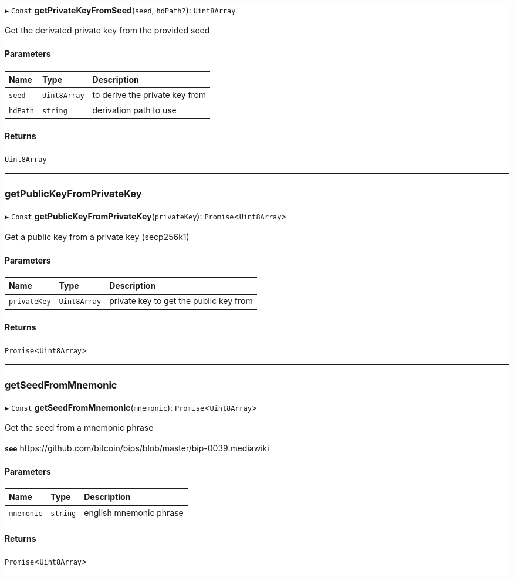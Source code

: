 ▸ `Const` **getPrivateKeyFromSeed**(`seed`, `hdPath?`): `Uint8Array`

Get the derivated private key from the provided seed

#### Parameters

| Name | Type | Description |
| :------ | :------ | :------ |
| `seed` | `Uint8Array` | to derive the private key from |
| `hdPath` | `string` | derivation path to use |

#### Returns

`Uint8Array`

___

### getPublicKeyFromPrivateKey

▸ `Const` **getPublicKeyFromPrivateKey**(`privateKey`): `Promise`<`Uint8Array`\>

Get a public key from a private key (secp256k1)

#### Parameters

| Name | Type | Description |
| :------ | :------ | :------ |
| `privateKey` | `Uint8Array` | private key to get the public key from |

#### Returns

`Promise`<`Uint8Array`\>

___

### getSeedFromMnemonic

▸ `Const` **getSeedFromMnemonic**(`mnemonic`): `Promise`<`Uint8Array`\>

Get the seed from a mnemonic phrase

**`see`** https://github.com/bitcoin/bips/blob/master/bip-0039.mediawiki

#### Parameters

| Name | Type | Description |
| :------ | :------ | :------ |
| `mnemonic` | `string` | english mnemonic phrase |

#### Returns

`Promise`<`Uint8Array`\>

___
